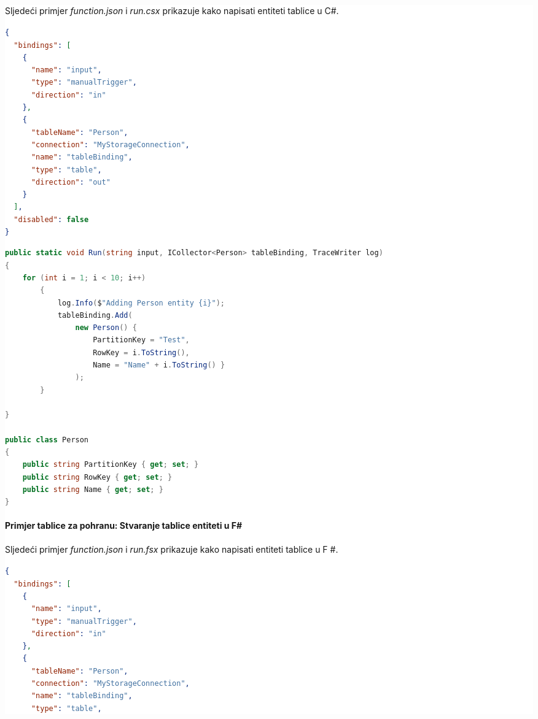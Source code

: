 Sljedeći primjer *function.json* i *run.csx* prikazuje kako napisati entiteti tablice u C#.

```json
{
  "bindings": [
    {
      "name": "input",
      "type": "manualTrigger",
      "direction": "in"
    },
    {
      "tableName": "Person",
      "connection": "MyStorageConnection",
      "name": "tableBinding",
      "type": "table",
      "direction": "out"
    }
  ],
  "disabled": false
}
```

```csharp
public static void Run(string input, ICollector<Person> tableBinding, TraceWriter log)
{
    for (int i = 1; i < 10; i++)
        {
            log.Info($"Adding Person entity {i}");
            tableBinding.Add(
                new Person() { 
                    PartitionKey = "Test", 
                    RowKey = i.ToString(), 
                    Name = "Name" + i.ToString() }
                );
        }

}

public class Person
{
    public string PartitionKey { get; set; }
    public string RowKey { get; set; }
    public string Name { get; set; }
}

```

#### <a name="storage-tables-example-create-table-entities-in-f"></a>Primjer tablice za pohranu: Stvaranje tablice entiteti u F#

Sljedeći primjer *function.json* i *run.fsx* prikazuje kako napisati entiteti tablice u F #.

```json
{
  "bindings": [
    {
      "name": "input",
      "type": "manualTrigger",
      "direction": "in"
    },
    {
      "tableName": "Person",
      "connection": "MyStorageConnection",
      "name": "tableBinding",
      "type": "table",
```